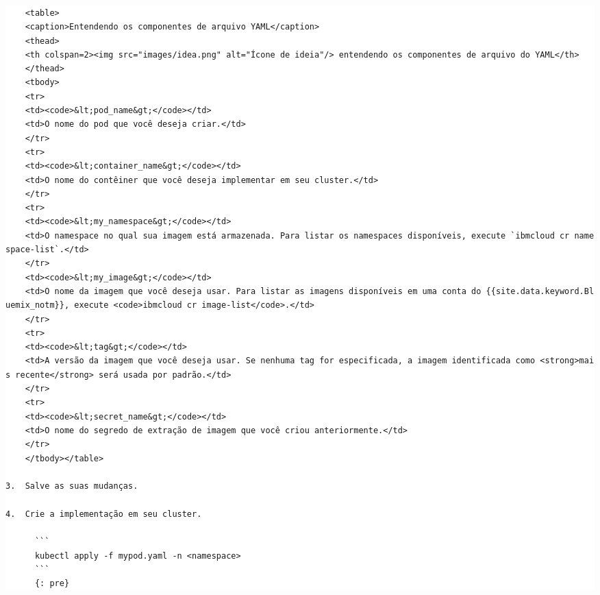         <table>
        <caption>Entendendo os componentes de arquivo YAML</caption>
        <thead>
        <th colspan=2><img src="images/idea.png" alt="Ícone de ideia"/> entendendo os componentes de arquivo do YAML</th>
        </thead>
        <tbody>
        <tr>
        <td><code>&lt;pod_name&gt;</code></td>
        <td>O nome do pod que você deseja criar.</td>
        </tr>
        <tr>
        <td><code>&lt;container_name&gt;</code></td>
        <td>O nome do contêiner que você deseja implementar em seu cluster.</td>
        </tr>
        <tr>
        <td><code>&lt;my_namespace&gt;</code></td>
        <td>O namespace no qual sua imagem está armazenada. Para listar os namespaces disponíveis, execute `ibmcloud cr namespace-list`.</td>
        </tr>
        <td><code>&lt;my_image&gt;</code></td>
        <td>O nome da imagem que você deseja usar. Para listar as imagens disponíveis em uma conta do {{site.data.keyword.Bluemix_notm}}, execute <code>ibmcloud cr image-list</code>.</td>
        </tr>
        <tr>
        <td><code>&lt;tag&gt;</code></td>
        <td>A versão da imagem que você deseja usar. Se nenhuma tag for especificada, a imagem identificada como <strong>mais recente</strong> será usada por padrão.</td>
        </tr>
        <tr>
        <td><code>&lt;secret_name&gt;</code></td>
        <td>O nome do segredo de extração de imagem que você criou anteriormente.</td>
        </tr>
        </tbody></table>

    3.  Salve as suas mudanças.

    4.  Crie a implementação em seu cluster.

          ```
          kubectl apply -f mypod.yaml -n <namespace>
          ```
          {: pre}
